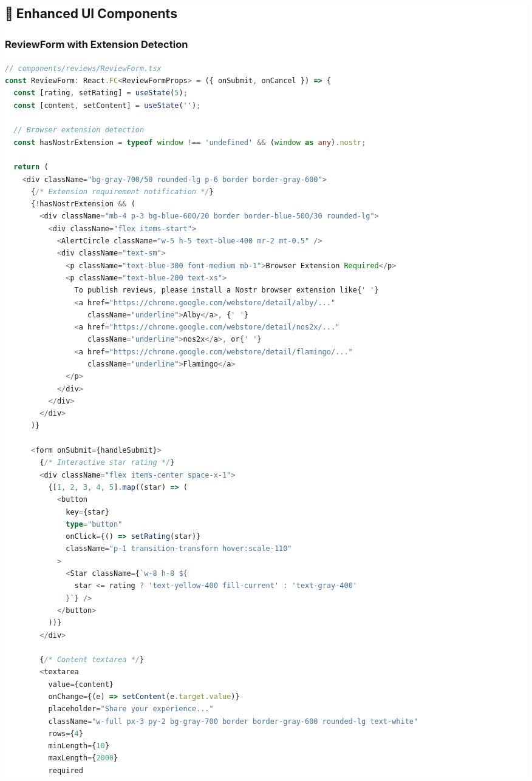 ## 🎨 Enhanced UI Components

### ReviewForm with Extension Detection

```typescript
// components/reviews/ReviewForm.tsx
const ReviewForm: React.FC<ReviewFormProps> = ({ onSubmit, onCancel }) => {
  const [rating, setRating] = useState(5);
  const [content, setContent] = useState('');
  
  // Browser extension detection
  const hasNostrExtension = typeof window !== 'undefined' && (window as any).nostr;

  return (
    <div className="bg-gray-700/50 rounded-lg p-6 border border-gray-600">
      {/* Extension requirement notification */}
      {!hasNostrExtension && (
        <div className="mb-4 p-3 bg-blue-600/20 border border-blue-500/30 rounded-lg">
          <div className="flex items-start">
            <AlertCircle className="w-5 h-5 text-blue-400 mr-2 mt-0.5" />
            <div className="text-sm">
              <p className="text-blue-300 font-medium mb-1">Browser Extension Required</p>
              <p className="text-blue-200 text-xs">
                To publish reviews, please install a Nostr browser extension like{' '}
                <a href="https://chrome.google.com/webstore/detail/alby/..." 
                   className="underline">Alby</a>, {' '}
                <a href="https://chrome.google.com/webstore/detail/nos2x/..." 
                   className="underline">nos2x</a>, or{' '}
                <a href="https://chrome.google.com/webstore/detail/flamingo/..." 
                   className="underline">Flamingo</a>
              </p>
            </div>
          </div>
        </div>
      )}

      <form onSubmit={handleSubmit}>
        {/* Interactive star rating */}
        <div className="flex items-center space-x-1">
          {[1, 2, 3, 4, 5].map((star) => (
            <button
              key={star}
              type="button"
              onClick={() => setRating(star)}
              className="p-1 transition-transform hover:scale-110"
            >
              <Star className={`w-8 h-8 ${
                star <= rating ? 'text-yellow-400 fill-current' : 'text-gray-400'
              }`} />
            </button>
          ))}
        </div>

        {/* Content textarea */}
        <textarea
          value={content}
          onChange={(e) => setContent(e.target.value)}
          placeholder="Share your experience..."
          className="w-full px-3 py-2 bg-gray-700 border border-gray-600 rounded-lg text-white"
          rows={4}
          minLength={10}
          maxLength={2000}
          required
```